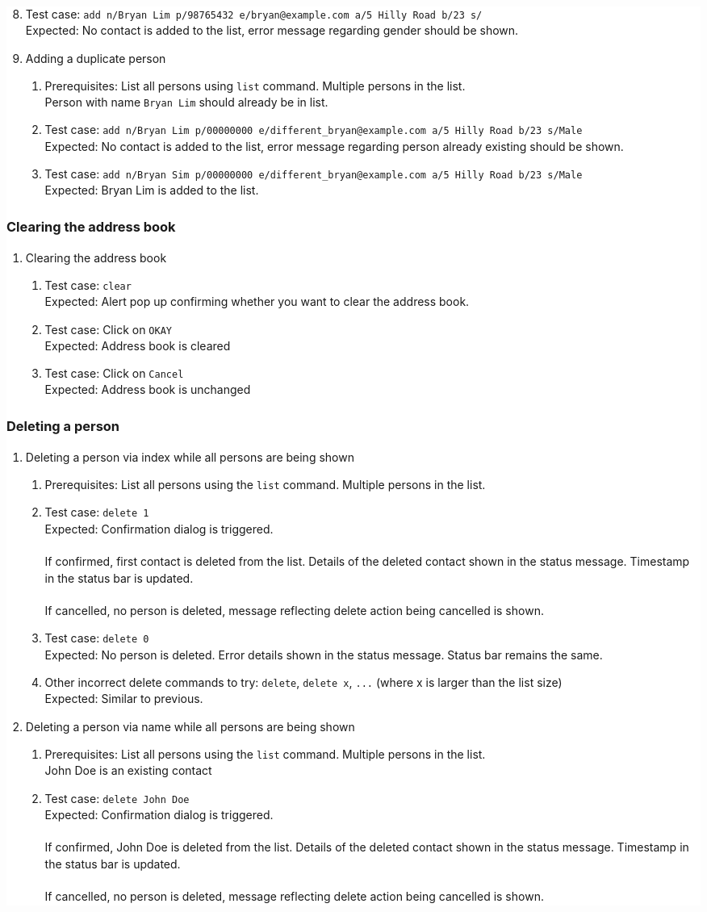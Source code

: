    8. Test case: `add n/Bryan Lim p/98765432 e/bryan@example.com a/5 Hilly Road b/23 s/`<br>
      Expected: No contact is added to the list, error message regarding gender should be shown.

2. Adding a duplicate person
    1. Prerequisites: List all persons using `list` command. Multiple persons in the list.<br>
       Person with name `Bryan Lim` should already be in list.

    2. Test case: `add n/Bryan Lim p/00000000 e/different_bryan@example.com a/5 Hilly Road b/23 s/Male`<br>
       Expected: No contact is added to the list, error message regarding person already existing should be shown.

    3. Test case: `add n/Bryan Sim p/00000000 e/different_bryan@example.com a/5 Hilly Road b/23 s/Male`<br>
       Expected: Bryan Lim is added to the list.

### Clearing the address book
1. Clearing the address book

    1. Test case: `clear`<br>
       Expected: Alert pop up confirming whether you want to clear the address book.

    2. Test case: Click on `OKAY`<br>
       Expected: Address book is cleared

    3. Test case: Click on `Cancel`<br>
       Expected: Address book is unchanged

### Deleting a person

1. Deleting a person via index while all persons are being shown

   1. Prerequisites: List all persons using the `list` command. Multiple persons in the list.

   1. Test case: `delete 1`<br>
      Expected: Confirmation dialog is triggered. <br><br>If confirmed, first contact is deleted from the list. Details of the deleted contact shown in the status message. Timestamp in the status bar is updated.
      <br><br>If cancelled, no person is deleted, message reflecting delete action being cancelled is shown.
   1. Test case: `delete 0`<br>
      Expected: No person is deleted. Error details shown in the status message. Status bar remains the same.

   1. Other incorrect delete commands to try: `delete`, `delete x`, `...` (where x is larger than the list size)<br>
      Expected: Similar to previous.

1. Deleting a person via name while all persons are being shown

    1. Prerequisites: List all persons using the `list` command. Multiple persons in the list.<br>
       John Doe is an existing contact

    1. Test case: `delete John Doe`<br>
       Expected: Confirmation dialog is triggered. <br><br>If confirmed, John Doe is deleted from the list. Details of the deleted contact shown in the status message. Timestamp in the status bar is updated.
       <br><br>If cancelled, no person is deleted, message reflecting delete action being cancelled is shown.
